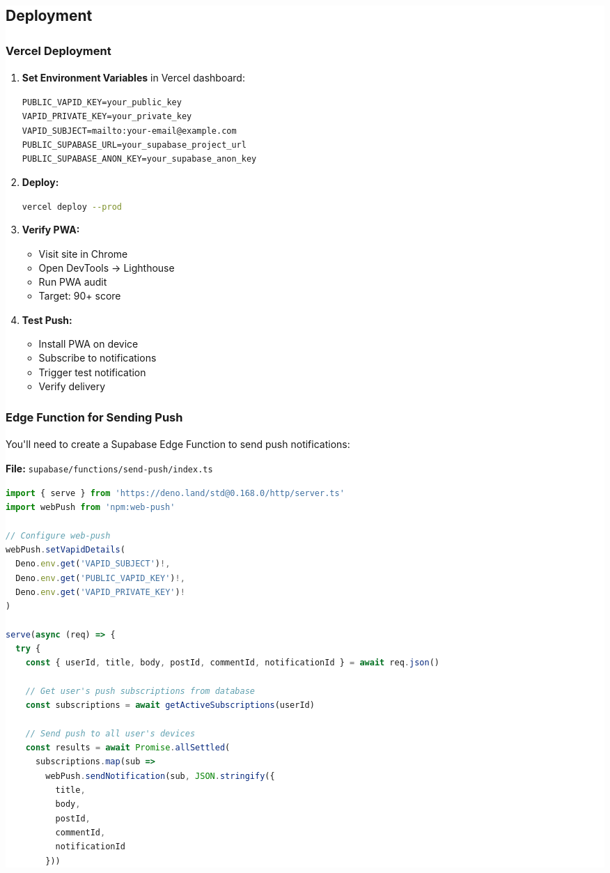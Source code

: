 ## Deployment

### Vercel Deployment

1. **Set Environment Variables** in Vercel dashboard:

   ```
   PUBLIC_VAPID_KEY=your_public_key
   VAPID_PRIVATE_KEY=your_private_key
   VAPID_SUBJECT=mailto:your-email@example.com
   PUBLIC_SUPABASE_URL=your_supabase_project_url
   PUBLIC_SUPABASE_ANON_KEY=your_supabase_anon_key
   ```

2. **Deploy:**

   ```bash
   vercel deploy --prod
   ```

3. **Verify PWA:**

   - Visit site in Chrome
   - Open DevTools → Lighthouse
   - Run PWA audit
   - Target: 90+ score

4. **Test Push:**

   - Install PWA on device
   - Subscribe to notifications
   - Trigger test notification
   - Verify delivery

### Edge Function for Sending Push

You'll need to create a Supabase Edge Function to send push notifications:

**File:** `supabase/functions/send-push/index.ts`

```typescript
import { serve } from 'https://deno.land/std@0.168.0/http/server.ts'
import webPush from 'npm:web-push'

// Configure web-push
webPush.setVapidDetails(
  Deno.env.get('VAPID_SUBJECT')!,
  Deno.env.get('PUBLIC_VAPID_KEY')!,
  Deno.env.get('VAPID_PRIVATE_KEY')!
)

serve(async (req) => {
  try {
    const { userId, title, body, postId, commentId, notificationId } = await req.json()

    // Get user's push subscriptions from database
    const subscriptions = await getActiveSubscriptions(userId)

    // Send push to all user's devices
    const results = await Promise.allSettled(
      subscriptions.map(sub =>
        webPush.sendNotification(sub, JSON.stringify({
          title,
          body,
          postId,
          commentId,
          notificationId
        }))
```